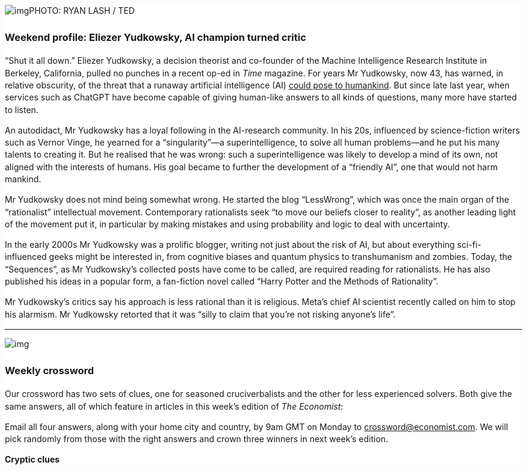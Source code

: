 
![img](https://niceboy.online/insight/public/Espresso/PHOTOS/20230506_dap322_0.jpg)PHOTO: RYAN LASH / TED

### Weekend profile: Eliezer Yudkowsky, AI champion turned critic

“Shut it all down.” Eliezer Yudkowsky, a decision theorist and co-founder of the Machine Intelligence Research Institute in Berkeley, California, pulled no punches in a recent op-ed in *Time* magazine. For years Mr Yudkowsky, now 43, has warned, in relative obscurity, of the threat that a runaway artificial intelligence (AI) [could pose to humankind](https://www.economist.com/essay/2023/04/20/how-ai-could-change-computing-culture-and-the-course-of-history). But since late last year, when services such as ChatGPT have become capable of giving human-like answers to all kinds of questions, many more have started to listen.

An autodidact, Mr Yudkowsky has a loyal following in the AI-research community. In his 20s, influenced by science-fiction writers such as Vernor Vinge, he yearned for a “singularity”—a superintelligence, to solve all human problems—and he put his many talents to creating it. But he realised that he was wrong: such a superintelligence was likely to develop a mind of its own, not aligned with the interests of humans. His goal became to further the development of a “friendly AI”, one that would not harm mankind.

Mr Yudkowsky does not mind being somewhat wrong. He started the blog “LessWrong”, which was once the main organ of the “rationalist” intellectual movement. Contemporary rationalists seek “to move our beliefs closer to reality”, as another leading light of the movement put it, in particular by making mistakes and using probability and logic to deal with uncertainty.

In the early 2000s Mr Yudkowsky was a prolific blogger, writing not just about the risk of AI, but about everything sci-fi-influenced geeks might be interested in, from cognitive biases and quantum physics to transhumanism and zombies. Today, the “Sequences”, as Mr Yudkowsky’s collected posts have come to be called, are required reading for rationalists. He has also published his ideas in a popular form, a fan-fiction novel called “Harry Potter and the Methods of Rationality”.

Mr Yudkowsky’s critics say his approach is less rational than it is religious. Meta’s chief AI scientist recently called on him to stop his alarmism. Mr Yudkowsky retorted that it was “silly to claim that you’re not risking anyone’s life”.



------



![img](https://niceboy.online/insight/public/Espresso/PHOTOS/EspressoCrossword_30.jpg)

### Weekly crossword

Our crossword has two sets of clues, one for seasoned cruciverbalists and the other for less experienced solvers. Both give the same answers, all of which feature in articles in this week’s edition of *The Economist*:

Email all four answers, along with your home city and country, by 9am GMT on Monday to crossword@economist.com. We will pick randomly from those with the right answers and crown three winners in next week’s edition.

**Cryptic clues**
